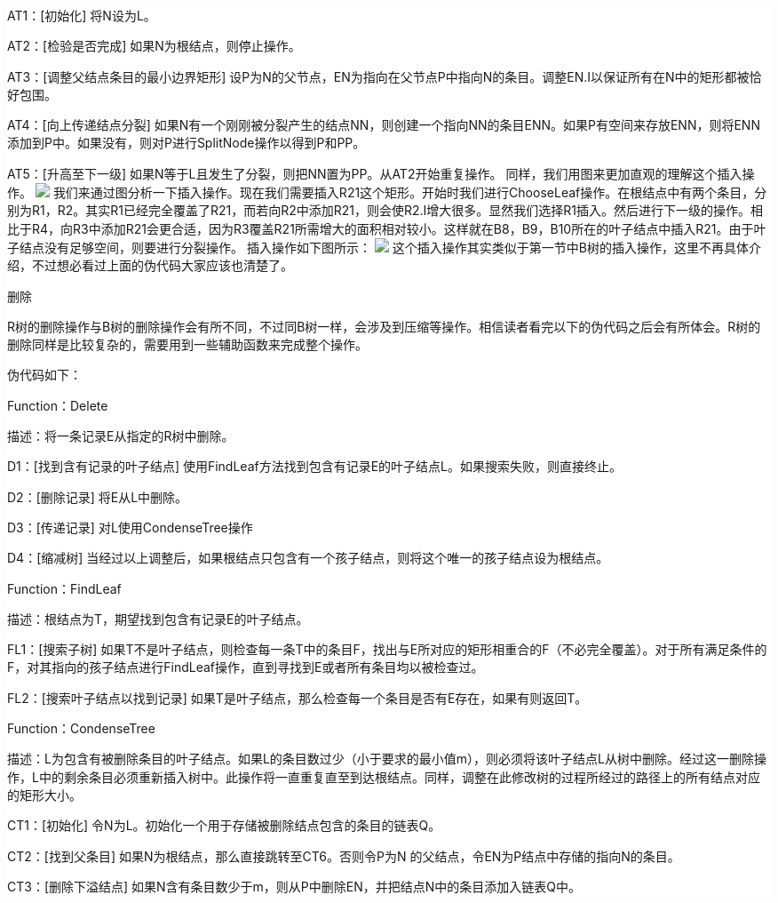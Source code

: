 AT1：[初始化] 将N设为L。

AT2：[检验是否完成] 如果N为根结点，则停止操作。

AT3：[调整父结点条目的最小边界矩形] 设P为N的父节点，EN为指向在父节点P中指向N的条目。调整EN.I以保证所有在N中的矩形都被恰好包围。

AT4：[向上传递结点分裂] 如果N有一个刚刚被分裂产生的结点NN，则创建一个指向NN的条目ENN。如果P有空间来存放ENN，则将ENN添加到P中。如果没有，则对P进行SplitNode操作以得到P和PP。

AT5：[升高至下一级] 如果N等于L且发生了分裂，则把NN置为PP。从AT2开始重复操作。
同样，我们用图来更加直观的理解这个插入操作。	     	<img src="{{site.url}}{{site.baseurl}}/img/rtreeinsert.jpg"/>
  我们来通过图分析一下插入操作。现在我们需要插入R21这个矩形。开始时我们进行ChooseLeaf操作。在根结点中有两个条目，分别为R1，R2。其实R1已经完全覆盖了R21，而若向R2中添加R21，则会使R2.I增大很多。显然我们选择R1插入。然后进行下一级的操作。相比于R4，向R3中添加R21会更合适，因为R3覆盖R21所需增大的面积相对较小。这样就在B8，B9，B10所在的叶子结点中插入R21。由于叶子结点没有足够空间，则要进行分裂操作。
    插入操作如下图所示：
  	<img src="{{site.url}}{{site.baseurl}}/img/rtreeinsert2.jpg"/>
 这个插入操作其实类似于第一节中B树的插入操作，这里不再具体介绍，不过想必看过上面的伪代码大家应该也清楚了。

 

 

删除

R树的删除操作与B树的删除操作会有所不同，不过同B树一样，会涉及到压缩等操作。相信读者看完以下的伪代码之后会有所体会。R树的删除同样是比较复杂的，需要用到一些辅助函数来完成整个操作。

伪代码如下：

Function：Delete

描述：将一条记录E从指定的R树中删除。

D1：[找到含有记录的叶子结点] 使用FindLeaf方法找到包含有记录E的叶子结点L。如果搜索失败，则直接终止。

D2：[删除记录] 将E从L中删除。

D3：[传递记录] 对L使用CondenseTree操作

D4：[缩减树] 当经过以上调整后，如果根结点只包含有一个孩子结点，则将这个唯一的孩子结点设为根结点。

 

Function：FindLeaf

描述：根结点为T，期望找到包含有记录E的叶子结点。

FL1：[搜索子树] 如果T不是叶子结点，则检查每一条T中的条目F，找出与E所对应的矩形相重合的F（不必完全覆盖）。对于所有满足条件的F，对其指向的孩子结点进行FindLeaf操作，直到寻找到E或者所有条目均以被检查过。

FL2：[搜索叶子结点以找到记录] 如果T是叶子结点，那么检查每一个条目是否有E存在，如果有则返回T。

 

Function：CondenseTree

描述：L为包含有被删除条目的叶子结点。如果L的条目数过少（小于要求的最小值m），则必须将该叶子结点L从树中删除。经过这一删除操作，L中的剩余条目必须重新插入树中。此操作将一直重复直至到达根结点。同样，调整在此修改树的过程所经过的路径上的所有结点对应的矩形大小。

CT1：[初始化] 令N为L。初始化一个用于存储被删除结点包含的条目的链表Q。

CT2：[找到父条目] 如果N为根结点，那么直接跳转至CT6。否则令P为N 的父结点，令EN为P结点中存储的指向N的条目。

CT3：[删除下溢结点] 如果N含有条目数少于m，则从P中删除EN，并把结点N中的条目添加入链表Q中。
